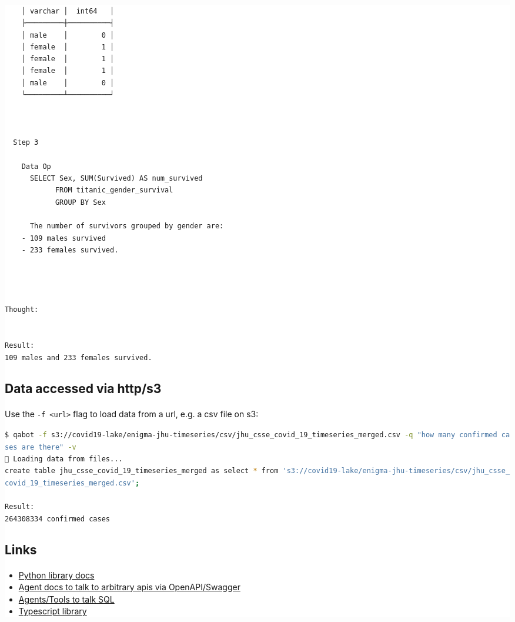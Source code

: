```
    │ varchar │  int64   │
    ├─────────┼──────────┤
    │ male    │        0 │
    │ female  │        1 │
    │ female  │        1 │
    │ female  │        1 │
    │ male    │        0 │
    └─────────┴──────────┘

    

  Step 3

    Data Op
      SELECT Sex, SUM(Survived) AS num_survived
            FROM titanic_gender_survival
            GROUP BY Sex

      The number of survivors grouped by gender are: 
    - 109 males survived
    - 233 females survived.

    


Thought:


Result:
109 males and 233 females survived.
```

## Data accessed via http/s3

Use the `-f <url>` flag to load data from a url, e.g. a csv file on s3:

```bash
$ qabot -f s3://covid19-lake/enigma-jhu-timeseries/csv/jhu_csse_covid_19_timeseries_merged.csv -q "how many confirmed cases are there" -v
🦆 Loading data from files...
create table jhu_csse_covid_19_timeseries_merged as select * from 's3://covid19-lake/enigma-jhu-timeseries/csv/jhu_csse_covid_19_timeseries_merged.csv';

Result:
264308334 confirmed cases
```

## Links

- [Python library docs](https://langchain.readthedocs.io)
- [Agent docs to talk to arbitrary apis via OpenAPI/Swagger](https://langchain.readthedocs.io/en/latest/modules/agents/agent_toolkits/openapi.html)
- [Agents/Tools to talk SQL](https://langchain.readthedocs.io/en/latest/modules/agents/agent_toolkits/sql_database.html)
- [Typescript library](https://hwchase17.github.io/langchainjs/docs/overview/)

